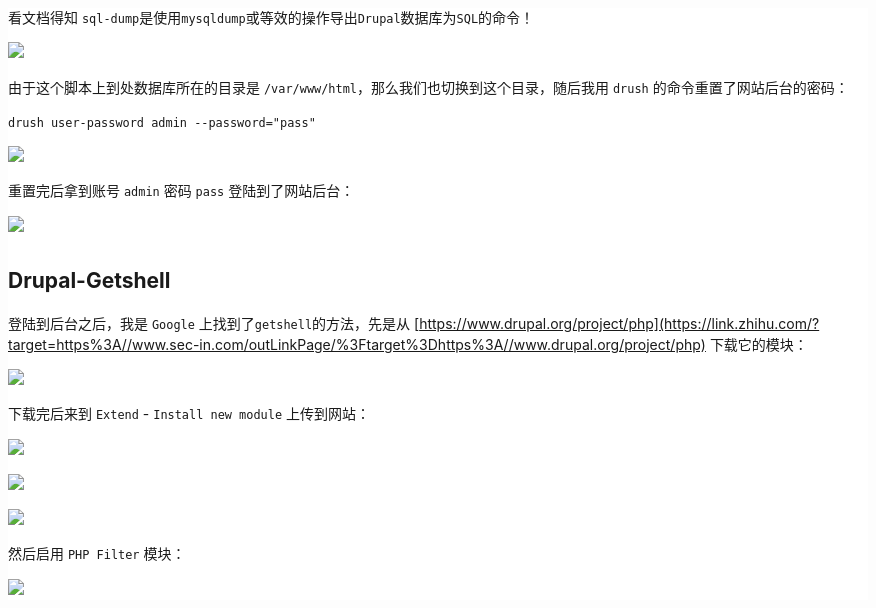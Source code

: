看文档得知 `sql-dump`是使用`mysqldump`或等效的操作导出`Drupal`数据库为`SQL`的命令！

  

![](https://pic4.zhimg.com/80/v2-9fc0675a51587f98858912ce0acec713_720w.webp)

  

由于这个脚本上到处数据库所在的目录是 `/var/www/html`，那么我们也切换到这个目录，随后我用 `drush` 的命令重置了网站后台的密码：

```text
drush user-password admin --password="pass"
```

  

![](https://pic2.zhimg.com/80/v2-2ee5f6381a1be8aa07032fcca4cd33c1_720w.webp)

  

重置完后拿到账号 `admin` 密码 `pass` 登陆到了网站后台：

  

![](https://pic3.zhimg.com/80/v2-d059dbd06910794511330831e9458c66_720w.webp)

  

## Drupal-Getshell

登陆到后台之后，我是 `Google` 上找到了`getshell`的方法，先是从 [https://www.drupal.org/project/php](https://link.zhihu.com/?target=https%3A//www.sec-in.com/outLinkPage/%3Ftarget%3Dhttps%3A//www.drupal.org/project/php) 下载它的模块：

  

![](https://pic3.zhimg.com/80/v2-18d344f3b84d11529ef90f247d13120e_720w.webp)

  

下载完后来到 `Extend` - `Install new module` 上传到网站：

  

![](https://pic2.zhimg.com/80/v2-cac4996a9548367f23d43645f4d23071_720w.webp)

  

  

![](https://pic2.zhimg.com/80/v2-4e38e5b349e7c2b07f65e7b931102f6d_720w.webp)

  

  

![](https://pic1.zhimg.com/80/v2-ecf21f2cedd640f2c427e243e41f1030_720w.webp)

  

然后启用 `PHP Filter` 模块：

  

![](https://pic1.zhimg.com/80/v2-eefce38646bcc8d098b593d9adde9020_720w.webp)
